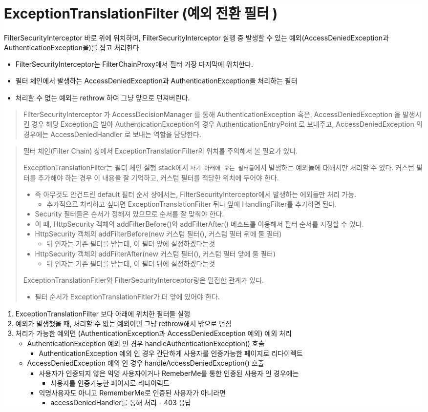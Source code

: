 # ExceptionTranslationFilter (예외 전환 필터 )

FilterSecurityInterceptor 바로 위에 위치하며, FilterSecurityInterceptor 실행 중 발생할 수 있는 예외(AccessDeniedException과 AuthenticationException을)를 잡고 처리한다

* FilterSecurityInterceptor는 FilterChainProxy에서 필터 가장 마지막에 위치한다.

- 필터 체인에서 발생하는 AccessDeniedException과 AuthenticationException을 처리하는 필터

* 처리할 수 없는 예외는 rethrow 하여 그냥 앞으로 던져버린다.



> FilterSecurityInterceptor 가 AccessDecisionManager 를 통해 AuthenticationException 혹은, AccessDeniedException 을 발생시킨 경우 해당 Exception을 받아 AuthenticationException의 경우 AuthenticationEntryPoint 로 보내주고, AccessDeniedException 의 경우에는 AccessDeniedHandler 로 보내는 역할을 담당한다.







> 필터 체인(Filter Chain) 상에서 ExceptionTranslationFilter의 위치를 주의해서 볼 필요가 있다.
>
> ExceptionTranslationFilter는 필터 체인 실행 stack에서 `자기 아래에 오는 필터들`에서 발생하는 예외들에 대해서만 처리할 수 있다. 커스텀 필터를 추가해야 하는 경우 이 내용을 잘 기억하고, 커스텀 필터를 적당한 위치에 두어야 한다.
>
> * 즉 아무것도 안건드린 default 필터 순서 상에서는, FilterSecurityInterceptor에서 발생하는 에외들만 처리 가능.
>   * 추가적으로 처리하고 싶다면 ExceptionTranslationFilter 뒤나 앞에 HandlingFilter를 추가하면 된다.  
> * Security 필터들은 순서가 정해져 있으므로 순서를 잘 맞춰야 한다.
> * 이 때, HttpSecurity 객체의 addFilterBefore()와 addFilterAfter() 메소드를 이용해서 필터 순서를 지정할 수 있다. 
> * HttpSecurity 객체의 addFilterBefore(new 커스텀 필터(), 커스텀 필터 뒤에 둘 필터)
>   * 뒤 인자는 기존 필터를 받는데, 이 필터 앞에 설정하겠다는것 
> * HttpSecurity 객체의 addFilterAfter(new 커스텀 필터(), 커스텀 필터 앞에 둘 필터)
>   * 뒤 인자는 기존 필터를 받는데, 이 필터 뒤에 설정하겠다는것 
>
> ExceptionTranslationFitler와 FilterSecurityInterceptor랑은 밀접한 관계가 있다.
>
> - 필터 순서가 ExceptionTranslationFitler가 더 앞에 있어야 한다.







1. ExceptionTranslationFilter 보다 아래에 위치한 필터들 실행
2. 예외가 발생했을 때, 처리할 수 없는 예외이면 그냥 rethrow해서 밖으로 던짐
3. 처리가 가능한 예외면 (AuthenticationException과 AccessDeniedException 예외) 예외 처리
   * AuthenticationException 예외 인 경우 handleAuthenticationException() 호출
     * AuthenticationException 예외 인 경우 간단하게 사용자를 인증가능한 페이지로 리다이렉트
   * AccessDeniedException 예외 인 경우 handleAccessDeniedException() 호출
     * 사용자가 인증되지 않은 익명 사용자이거나 RemeberMe를 통한 인증된 사용자 인 경우에는
       * 사용자를 인증가능한 페이지로 리다이렉트
     * 익명사용자도 아니고 RememberMe로 인증된 사용자가 아니라면 
       * accessDeniedHandler를 통해 처리 - 403 응답 


